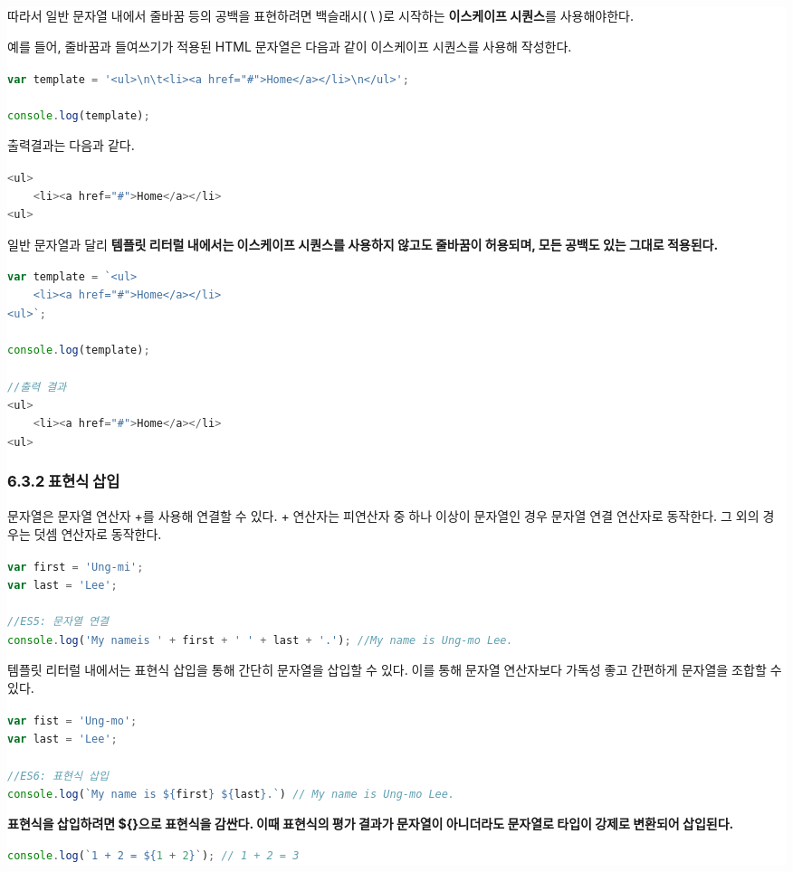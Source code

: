 따라서 일반 문자열 내에서 줄바꿈 등의 공백을 표현하려면 백슬래시( \ )로 시작하는 **이스케이프 시퀀스**를 사용해야한다.

예를 들어, 줄바꿈과 들여쓰기가 적용된 HTML 문자열은 다음과 같이 이스케이프 시퀀스를 사용해 작성한다.

```javascript
var template = '<ul>\n\t<li><a href="#">Home</a></li>\n</ul>';

console.log(template);
```

출력결과는 다음과 같다.

```javascript
<ul>
    <li><a href="#">Home</a></li>
<ul>
```

일반 문자열과 달리 **템플릿 리터럴 내에서는 이스케이프 시퀀스를 사용하지 않고도 줄바꿈이 허용되며, 모든 공백도 있는 그대로 적용된다.**

```javascript
var template = `<ul>
	<li><a href="#">Home</a></li>
<ul>`;

console.log(template);

//출력 결과
<ul>
    <li><a href="#">Home</a></li>
<ul>
```

### 6.3.2 표현식 삽입

문자열은 문자열 연산자 +를 사용해 연결할 수 있다. + 연산자는 피연산자 중 하나 이상이 문자열인 경우 문자열 연결 연산자로 동작한다. 그 외의 경우는 덧셈 연산자로 동작한다.

```javascript
var first = 'Ung-mi';
var last = 'Lee';

//ES5: 문자열 연결
console.log('My nameis ' + first + ' ' + last + '.'); //My name is Ung-mo Lee.
```

템플릿 리터럴 내에서는 표현식 삽입을 통해 간단히 문자열을 삽입할 수 있다. 이를 통해 문자열 연산자보다 가독성 좋고 간편하게 문자열을 조합할 수 있다.

```javascript
var fist = 'Ung-mo';
var last = 'Lee';

//ES6: 표현식 삽입
console.log(`My name is ${first} ${last}.`) // My name is Ung-mo Lee.
```

**표현식을 삽입하려면 ${}으로 표현식을 감싼다. 이때 표현식의 평가 결과가 문자열이 아니더라도 문자열로 타입이 강제로 변환되어 삽입된다.**

```javascript
console.log(`1 + 2 = ${1 + 2}`); // 1 + 2 = 3
```
